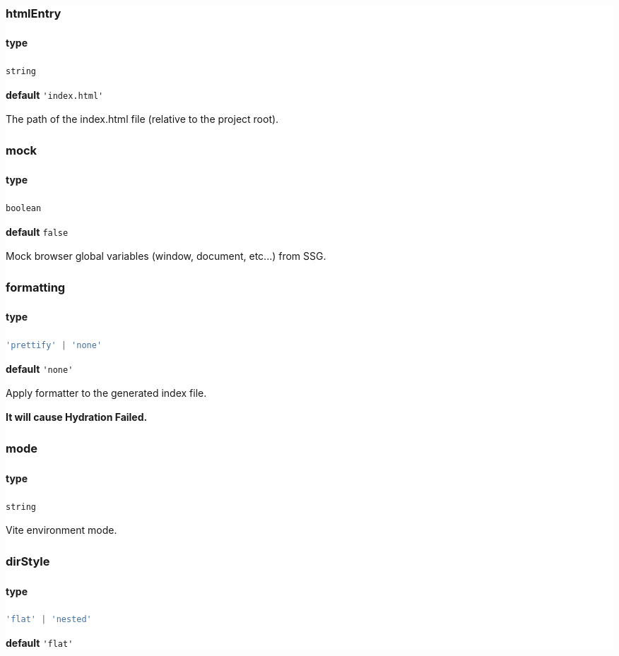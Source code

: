 ### htmlEntry

#### type

```ts
string
```

**default** `'index.html'`

The path of the index.html file (relative to the project root).

### mock

#### type

```ts
boolean
```

**default** `false`

Mock browser global variables (window, document, etc...) from SSG.

### formatting

#### type

```ts
'prettify' | 'none'
```

**default** `'none'`

Apply formatter to the generated index file.

**It will cause Hydration Failed.**

### mode

#### type

```ts
string
```

Vite environment mode.

### dirStyle

#### type

```ts
'flat' | 'nested'
```

**default** `'flat'`
